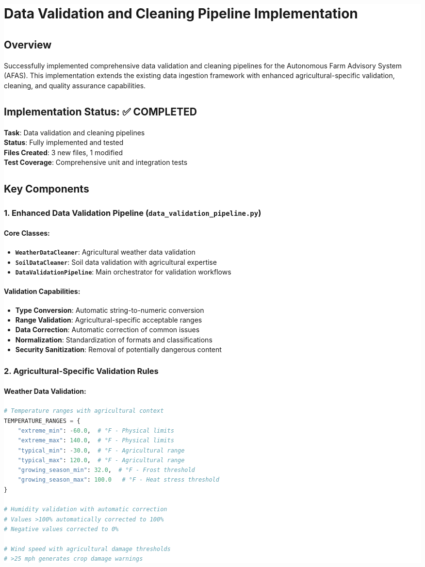 # Data Validation and Cleaning Pipeline Implementation

## Overview

Successfully implemented comprehensive data validation and cleaning pipelines for the Autonomous Farm Advisory System (AFAS). This implementation extends the existing data ingestion framework with enhanced agricultural-specific validation, cleaning, and quality assurance capabilities.

## Implementation Status: ✅ COMPLETED

**Task**: Data validation and cleaning pipelines  
**Status**: Fully implemented and tested  
**Files Created**: 3 new files, 1 modified  
**Test Coverage**: Comprehensive unit and integration tests  

## Key Components

### 1. Enhanced Data Validation Pipeline (`data_validation_pipeline.py`)

#### Core Classes:
- **`WeatherDataCleaner`**: Agricultural weather data validation
- **`SoilDataCleaner`**: Soil data validation with agricultural expertise  
- **`DataValidationPipeline`**: Main orchestrator for validation workflows

#### Validation Capabilities:
- **Type Conversion**: Automatic string-to-numeric conversion
- **Range Validation**: Agricultural-specific acceptable ranges
- **Data Correction**: Automatic correction of common issues
- **Normalization**: Standardization of formats and classifications
- **Security Sanitization**: Removal of potentially dangerous content

### 2. Agricultural-Specific Validation Rules

#### Weather Data Validation:
```python
# Temperature ranges with agricultural context
TEMPERATURE_RANGES = {
    "extreme_min": -60.0,  # °F - Physical limits
    "extreme_max": 140.0,  # °F - Physical limits
    "typical_min": -30.0,  # °F - Agricultural range
    "typical_max": 120.0,  # °F - Agricultural range
    "growing_season_min": 32.0,  # °F - Frost threshold
    "growing_season_max": 100.0   # °F - Heat stress threshold
}

# Humidity validation with automatic correction
# Values >100% automatically corrected to 100%
# Negative values corrected to 0%

# Wind speed with agricultural damage thresholds
# >25 mph generates crop damage warnings
```
